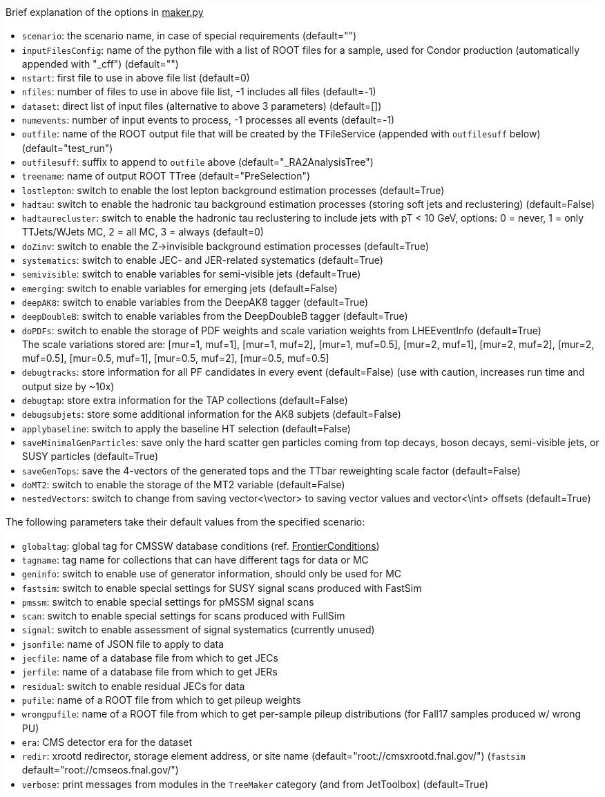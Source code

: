 Brief explanation of the options in [maker.py](./TreeMaker/python/maker.py)
* `scenario`: the scenario name, in case of special requirements (default="")
* `inputFilesConfig`: name of the python file with a list of ROOT files for a sample, used for Condor production (automatically appended with "_cff") (default="")
* `nstart`: first file to use in above file list (default=0)
* `nfiles`: number of files to use in above file list, -1 includes all files (default=-1)
* `dataset`: direct list of input files (alternative to above 3 parameters) (default=[])
* `numevents`: number of input events to process, -1 processes all events (default=-1)
* `outfile`: name of the ROOT output file that will be created by the TFileService (appended with `outfilesuff` below) (default="test_run")
* `outfilesuff`: suffix to append to `outfile` above (default="_RA2AnalysisTree")
* `treename`: name of output ROOT TTree (default="PreSelection")
* `lostlepton`: switch to enable the lost lepton background estimation processes (default=True)
* `hadtau`: switch to enable the hadronic tau background estimation processes (storing soft jets and reclustering) (default=False)
* `hadtaurecluster`: switch to enable the hadronic tau reclustering to include jets with pT < 10 GeV, options: 0 = never, 1 = only TTJets/WJets MC, 2 = all MC, 3 = always (default=0)
* `doZinv`: switch to enable the Z->invisible background estimation processes (default=True)
* `systematics`: switch to enable JEC- and JER-related systematics (default=True)
* `semivisible`: switch to enable variables for semi-visible jets (default=True)
* `emerging`: switch to enable variables for emerging jets (default=False)
* `deepAK8`: switch to enable variables from the DeepAK8 tagger (default=True)
* `deepDoubleB`: switch to enable variables from the DeepDoubleB tagger (default=True)
* `doPDFs`: switch to enable the storage of PDF weights and scale variation weights from LHEEventInfo (default=True)  
  The scale variations stored are: [mur=1, muf=1], [mur=1, muf=2], [mur=1, muf=0.5], [mur=2, muf=1], [mur=2, muf=2], [mur=2, muf=0.5], [mur=0.5, muf=1], [mur=0.5, muf=2], [mur=0.5, muf=0.5]
* `debugtracks`: store information for all PF candidates in every event (default=False) (use with caution, increases run time and output size by ~10x)
* `debugtap`: store extra information for the TAP collections (default=False)
* `debugsubjets`: store some additional information for the AK8 subjets (default=False)
* `applybaseline`: switch to apply the baseline HT selection (default=False)
* `saveMinimalGenParticles`: save only the hard scatter gen particles coming from top decays, boson decays, semi-visible jets, or SUSY particles (default=True)
* `saveGenTops`: save the 4-vectors of the generated tops and the TTbar reweighting scale factor (default=False)
* `doMT2`: switch to enable the storage of the MT2 variable (default=False)
* `nestedVectors`: switch to change from saving vector<\vector<T>> to saving vector<T> values and vector<\int> offsets (default=True)

The following parameters take their default values from the specified scenario:
* `globaltag`: global tag for CMSSW database conditions (ref. [FrontierConditions](https://twiki.cern.ch/twiki/bin/view/CMSPublic/SWGuideFrontierConditions))
* `tagname`: tag name for collections that can have different tags for data or MC
* `geninfo`: switch to enable use of generator information, should only be used for MC
* `fastsim`: switch to enable special settings for SUSY signal scans produced with FastSim
* `pmssm`: switch to enable special settings for pMSSM signal scans
* `scan`: switch to enable special settings for scans produced with FullSim
* `signal`: switch to enable assessment of signal systematics (currently unused)
* `jsonfile`: name of JSON file to apply to data
* `jecfile`: name of a database file from which to get JECs
* `jerfile`: name of a database file from which to get JERs
* `residual`: switch to enable residual JECs for data
* `pufile`: name of a ROOT file from which to get pileup weights
* `wrongpufile`: name of a ROOT file from which to get per-sample pileup distributions (for Fall17 samples produced w/ wrong PU)
* `era`: CMS detector era for the dataset
* `redir`: xrootd redirector, storage element address, or site name (default="root://cmsxrootd.fnal.gov/") (`fastsim` default="root://cmseos.fnal.gov/")
* `verbose`: print messages from modules in the `TreeMaker` category (and from JetToolbox) (default=True)
